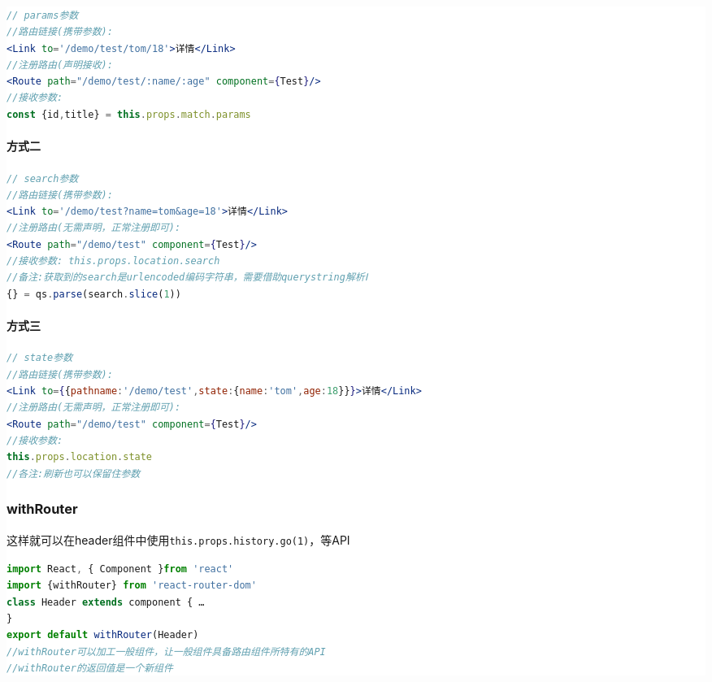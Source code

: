 ```jsx
// params参数
//路由链接(携带参数):
<Link to='/demo/test/tom/18'>详情</Link>
//注册路由(声明接收):
<Route path="/demo/test/:name/:age" component={Test}/>
//接收参数: 
const {id,title} = this.props.match.params
```

#### 方式二

```jsx
// search参数
//路由链接(携带参数): 
<Link to='/demo/test?name=tom&age=18'>详情</Link>
//注册路由(无需声明，正常注册即可):
<Route path="/demo/test" component={Test}/>
//接收参数: this.props.location.search
//备注:获取到的search是urlencoded编码字符串，需要借助querystring解析Ⅰ
{} = qs.parse(search.slice(1))
```

#### 方式三

```jsx
// state参数
//路由链接(携带参数):
<Link to={{pathname:'/demo/test',state:{name:'tom',age:18}}}>详情</Link>
//注册路由(无需声明，正常注册即可): 
<Route path="/demo/test" component={Test}/>
//接收参数: 
this.props.location.state
//各注:刷新也可以保留住参数
```



### withRouter

这样就可以在header组件中使用`this.props.history.go(1)`，等API

```jsx
import React, { Component }from 'react'
import {withRouter} from 'react-router-dom'
class Header extends component { …
}
export default withRouter(Header)
//withRouter可以加工一般组件，让一般组件具备路由组件所特有的API
//withRouter的返回值是一个新组件

```




